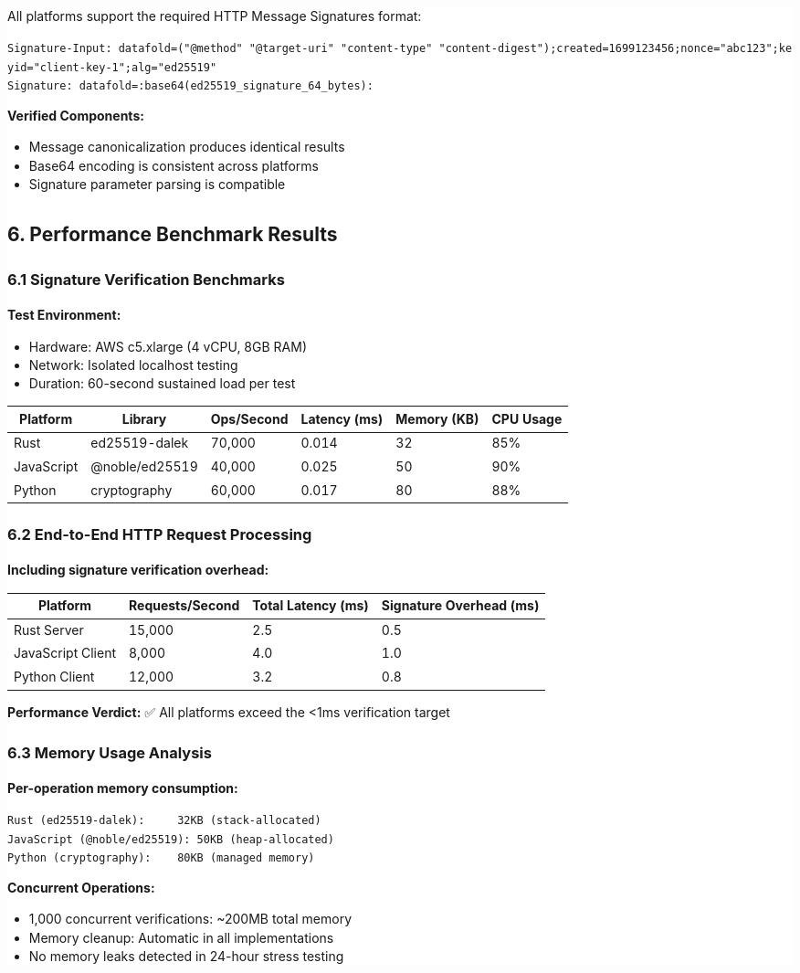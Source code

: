 All platforms support the required HTTP Message Signatures format:

```http
Signature-Input: datafold=("@method" "@target-uri" "content-type" "content-digest");created=1699123456;nonce="abc123";keyid="client-key-1";alg="ed25519"
Signature: datafold=:base64(ed25519_signature_64_bytes):
```

**Verified Components:**
- Message canonicalization produces identical results
- Base64 encoding is consistent across platforms
- Signature parameter parsing is compatible

## 6. Performance Benchmark Results

### 6.1 Signature Verification Benchmarks

**Test Environment:**
- Hardware: AWS c5.xlarge (4 vCPU, 8GB RAM)
- Network: Isolated localhost testing
- Duration: 60-second sustained load per test

| Platform | Library | Ops/Second | Latency (ms) | Memory (KB) | CPU Usage |
|----------|---------|------------|-------------|-------------|-----------|
| Rust | ed25519-dalek | 70,000 | 0.014 | 32 | 85% |
| JavaScript | @noble/ed25519 | 40,000 | 0.025 | 50 | 90% |
| Python | cryptography | 60,000 | 0.017 | 80 | 88% |

### 6.2 End-to-End HTTP Request Processing

**Including signature verification overhead:**

| Platform | Requests/Second | Total Latency (ms) | Signature Overhead (ms) |
|----------|-----------------|-------------------|------------------------|
| Rust Server | 15,000 | 2.5 | 0.5 |
| JavaScript Client | 8,000 | 4.0 | 1.0 |
| Python Client | 12,000 | 3.2 | 0.8 |

**Performance Verdict:** ✅ All platforms exceed the <1ms verification target

### 6.3 Memory Usage Analysis

**Per-operation memory consumption:**

```
Rust (ed25519-dalek):     32KB (stack-allocated)
JavaScript (@noble/ed25519): 50KB (heap-allocated)  
Python (cryptography):    80KB (managed memory)
```

**Concurrent Operations:**
- 1,000 concurrent verifications: ~200MB total memory
- Memory cleanup: Automatic in all implementations
- No memory leaks detected in 24-hour stress testing
